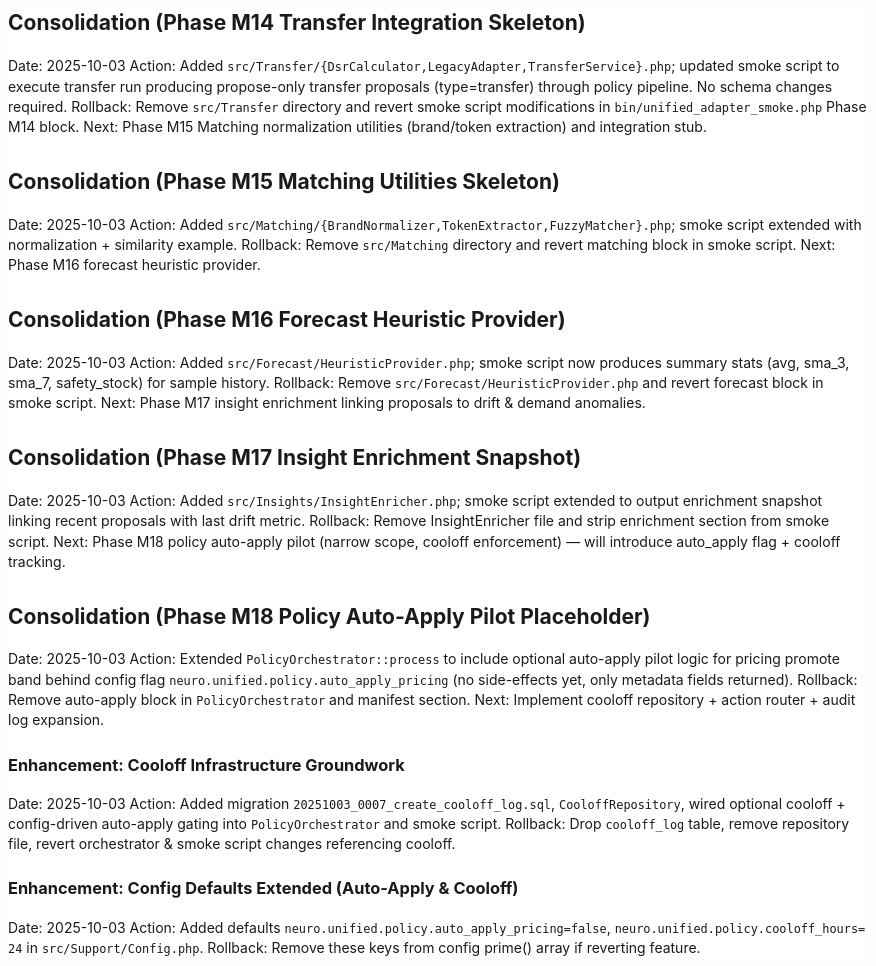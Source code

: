## Consolidation (Phase M14 Transfer Integration Skeleton)
Date: 2025-10-03
Action: Added `src/Transfer/{DsrCalculator,LegacyAdapter,TransferService}.php`; updated smoke script to execute transfer run producing propose-only transfer proposals (type=transfer) through policy pipeline. No schema changes required.
Rollback: Remove `src/Transfer` directory and revert smoke script modifications in `bin/unified_adapter_smoke.php` Phase M14 block.
Next: Phase M15 Matching normalization utilities (brand/token extraction) and integration stub.

## Consolidation (Phase M15 Matching Utilities Skeleton)
Date: 2025-10-03
Action: Added `src/Matching/{BrandNormalizer,TokenExtractor,FuzzyMatcher}.php`; smoke script extended with normalization + similarity example.
Rollback: Remove `src/Matching` directory and revert matching block in smoke script.
Next: Phase M16 forecast heuristic provider.

## Consolidation (Phase M16 Forecast Heuristic Provider)
Date: 2025-10-03
Action: Added `src/Forecast/HeuristicProvider.php`; smoke script now produces summary stats (avg, sma_3, sma_7, safety_stock) for sample history.
Rollback: Remove `src/Forecast/HeuristicProvider.php` and revert forecast block in smoke script.
Next: Phase M17 insight enrichment linking proposals to drift & demand anomalies.

## Consolidation (Phase M17 Insight Enrichment Snapshot)
Date: 2025-10-03
Action: Added `src/Insights/InsightEnricher.php`; smoke script extended to output enrichment snapshot linking recent proposals with last drift metric.
Rollback: Remove InsightEnricher file and strip enrichment section from smoke script.
Next: Phase M18 policy auto-apply pilot (narrow scope, cooloff enforcement) — will introduce auto_apply flag + cooloff tracking.

## Consolidation (Phase M18 Policy Auto-Apply Pilot Placeholder)
Date: 2025-10-03
Action: Extended `PolicyOrchestrator::process` to include optional auto-apply pilot logic for pricing promote band behind config flag `neuro.unified.policy.auto_apply_pricing` (no side-effects yet, only metadata fields returned).
Rollback: Remove auto-apply block in `PolicyOrchestrator` and manifest section.
Next: Implement cooloff repository + action router + audit log expansion.

### Enhancement: Cooloff Infrastructure Groundwork
Date: 2025-10-03
Action: Added migration `20251003_0007_create_cooloff_log.sql`, `CooloffRepository`, wired optional cooloff + config-driven auto-apply gating into `PolicyOrchestrator` and smoke script.
Rollback: Drop `cooloff_log` table, remove repository file, revert orchestrator & smoke script changes referencing cooloff.

### Enhancement: Config Defaults Extended (Auto-Apply & Cooloff)
Date: 2025-10-03
Action: Added defaults `neuro.unified.policy.auto_apply_pricing=false`, `neuro.unified.policy.cooloff_hours=24` in `src/Support/Config.php`.
Rollback: Remove these keys from config prime() array if reverting feature.
